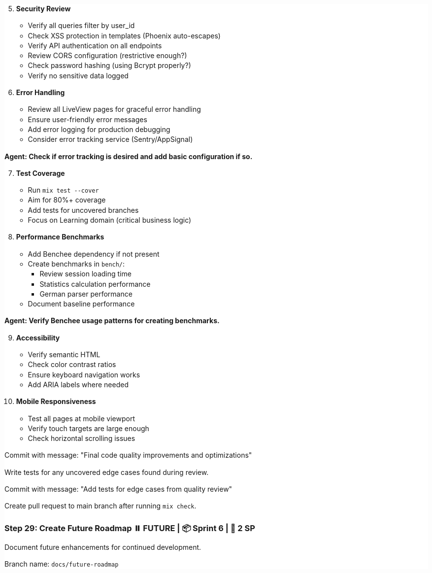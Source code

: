 5. **Security Review**
   - Verify all queries filter by user_id
   - Check XSS protection in templates (Phoenix auto-escapes)
   - Verify API authentication on all endpoints
   - Review CORS configuration (restrictive enough?)
   - Check password hashing (using Bcrypt properly?)
   - Verify no sensitive data logged

6. **Error Handling**
   - Review all LiveView pages for graceful error handling
   - Ensure user-friendly error messages
   - Add error logging for production debugging
   - Consider error tracking service (Sentry/AppSignal)

**Agent: Check if error tracking is desired and add basic configuration if so.**

7. **Test Coverage**
   - Run `mix test --cover`
   - Aim for 80%+ coverage
   - Add tests for uncovered branches
   - Focus on Learning domain (critical business logic)

8. **Performance Benchmarks**
   - Add Benchee dependency if not present
   - Create benchmarks in `bench/`:
     - Review session loading time
     - Statistics calculation performance
     - German parser performance
   - Document baseline performance

**Agent: Verify Benchee usage patterns for creating benchmarks.**

9. **Accessibility**
   - Verify semantic HTML
   - Check color contrast ratios
   - Ensure keyboard navigation works
   - Add ARIA labels where needed

10. **Mobile Responsiveness**
    - Test all pages at mobile viewport
    - Verify touch targets are large enough
    - Check horizontal scrolling issues

Commit with message: "Final code quality improvements and optimizations"

Write tests for any uncovered edge cases found during review.

Commit with message: "Add tests for edge cases from quality review"

Create pull request to main branch after running `mix check`.

### Step 29: Create Future Roadmap ⏸️ FUTURE | 📦 Sprint 6 | 🔢 2 SP

Document future enhancements for continued development.

Branch name: `docs/future-roadmap`

